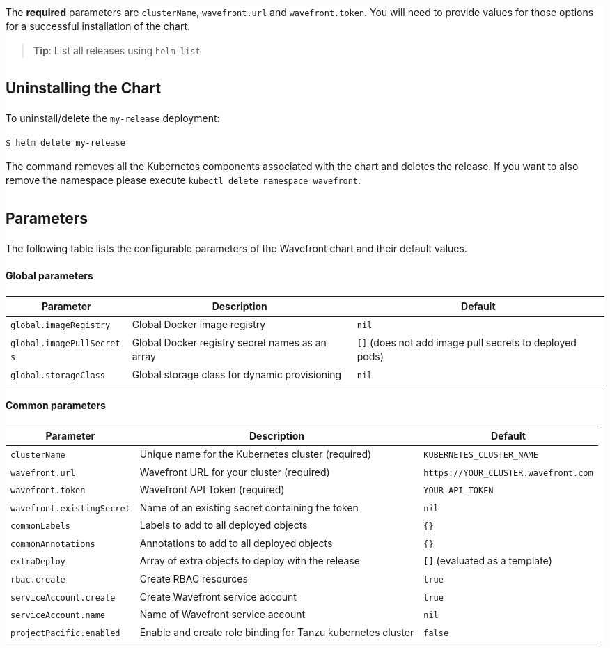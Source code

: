 The **required** parameters are `clusterName`, `wavefront.url` and `wavefront.token`. You will need to provide values for those options for a successful installation of the chart.

> **Tip**: List all releases using `helm list`

## Uninstalling the Chart

To uninstall/delete the `my-release` deployment:

```bash
$ helm delete my-release
```

The command removes all the Kubernetes components associated with the chart and deletes the release. If you want to also remove the namespace please execute `kubectl delete namespace wavefront`.

## Parameters

The following table lists the configurable parameters of the Wavefront chart and their default values.

#### Global parameters

| Parameter                 | Description                                                    | Default           |
|---------------------------|----------------------------------------------------------------|-------------------|
| `global.imageRegistry`    | Global Docker image registry                                   | `nil`             |
| `global.imagePullSecrets` | Global Docker registry secret names as an array                | `[]` (does not add image pull secrets to deployed pods) |
| `global.storageClass`     | Global storage class for dynamic provisioning                  | `nil`             |

#### Common parameters

| Parameter                    | Description                                                 | Default                                   |
|------------------------------|-------------------------------------------------------------|-------------------------------------------|
| `clusterName`                | Unique name for the Kubernetes cluster (required)           | `KUBERNETES_CLUSTER_NAME`                 |
| `wavefront.url`              | Wavefront URL for your cluster (required)                   | `https://YOUR_CLUSTER.wavefront.com`      |
| `wavefront.token`            | Wavefront API Token (required)                              | `YOUR_API_TOKEN`                          |
| `wavefront.existingSecret`   | Name of an existing secret containing the token             | `nil`                                     |
| `commonLabels`               | Labels to add to all deployed objects                       | `{}`                                      |
| `commonAnnotations`          | Annotations to add to all deployed objects                  | `{}`                                      |
| `extraDeploy`                | Array of extra objects to deploy with the release           | `[]` (evaluated as a template)            |
| `rbac.create`                | Create RBAC resources                                       | `true`                                    |
| `serviceAccount.create`      | Create Wavefront service account                            | `true`                                    |
| `serviceAccount.name`        | Name of Wavefront service account                           | `nil`                                     |
| `projectPacific.enabled`     | Enable and create role binding for Tanzu kubernetes cluster | `false`                                   |
